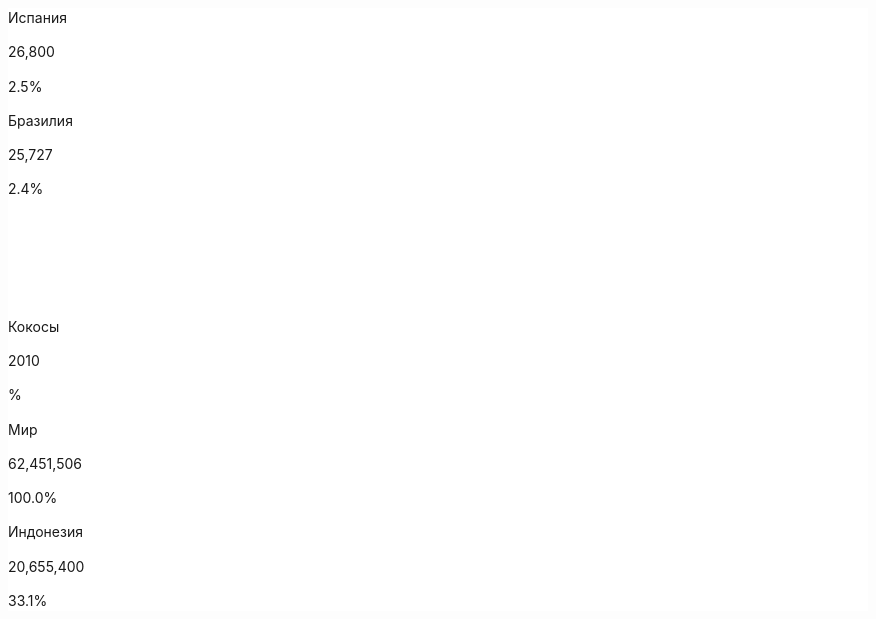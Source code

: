 


Испания


26,800


2.5%






Бразилия


25,727


2.4%






 


 


 






Кокосы


2010


%






Мир


62,451,506


100.0%






Индонезия


20,655,400


33.1%




